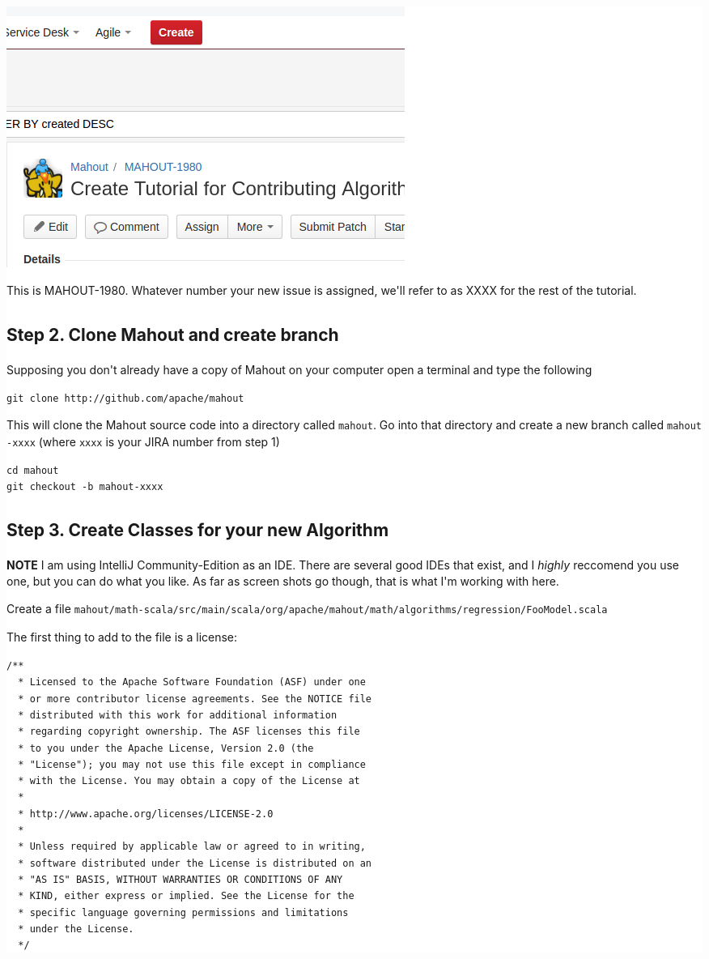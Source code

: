 ![New Issue Created](jira.png)

This is MAHOUT-1980.  Whatever number your new issue is assigned, we'll refer to as XXXX for the rest of the tutorial.

## Step 2. Clone Mahout and create branch

Supposing you don't already have a copy of Mahout on your computer open a terminal and type the following
   
    git clone http://github.com/apache/mahout
    
This will clone the Mahout source code into a directory called `mahout`.  Go into that directory and create a new branch called
`mahout-xxxx` (where `xxxx` is your JIRA number from step 1)
    
    cd mahout
    git checkout -b mahout-xxxx

## Step 3. Create Classes for your new Algorithm

**NOTE** I am using IntelliJ Community-Edition as an IDE.  There are several good IDEs that exist, and I _highly_ reccomend
you use one, but you can do what you like.  As far as screen shots go though, that is what I'm working with here.

Create a file `mahout/math-scala/src/main/scala/org/apache/mahout/math/algorithms/regression/FooModel.scala`

The first thing to add to the file is a license:
    
    /**
      * Licensed to the Apache Software Foundation (ASF) under one
      * or more contributor license agreements. See the NOTICE file
      * distributed with this work for additional information
      * regarding copyright ownership. The ASF licenses this file
      * to you under the Apache License, Version 2.0 (the
      * "License"); you may not use this file except in compliance
      * with the License. You may obtain a copy of the License at
      *
      * http://www.apache.org/licenses/LICENSE-2.0
      *
      * Unless required by applicable law or agreed to in writing,
      * software distributed under the License is distributed on an
      * "AS IS" BASIS, WITHOUT WARRANTIES OR CONDITIONS OF ANY
      * KIND, either express or implied. See the License for the
      * specific language governing permissions and limitations
      * under the License.
      */
      